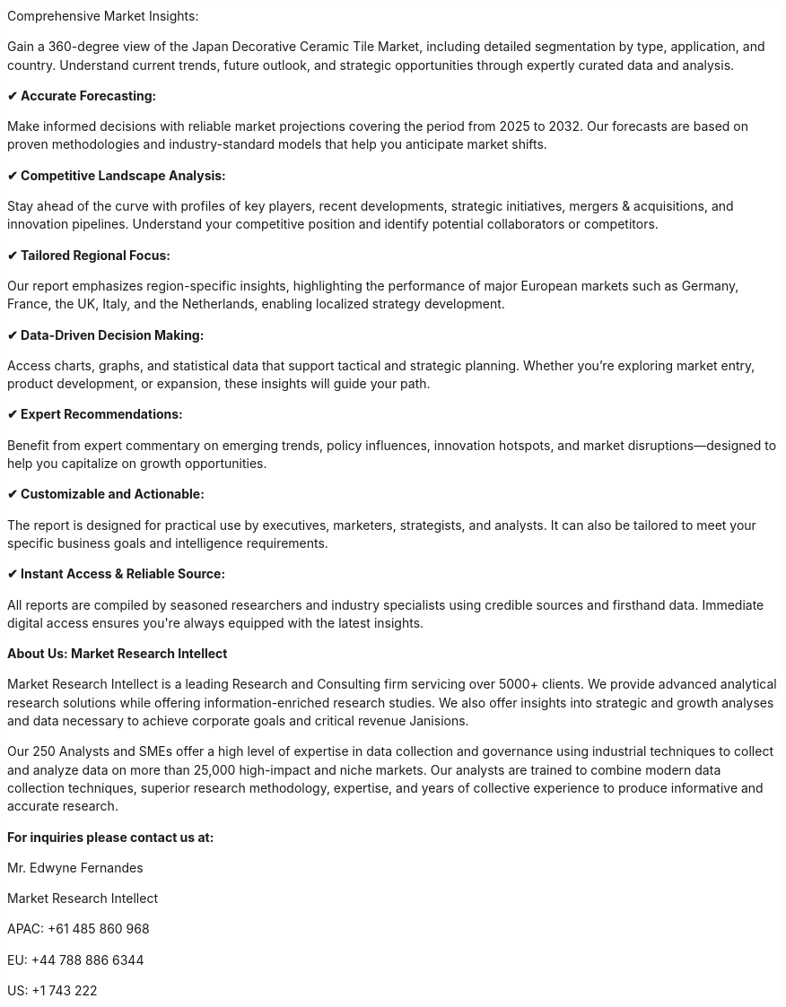 Comprehensive Market Insights:</strong></p><p>Gain a 360-degree view of the Japan Decorative Ceramic Tile Market, including detailed segmentation by type, application, and country. Understand current trends, future outlook, and strategic opportunities through expertly curated data and analysis.</p><p><strong>✔ Accurate Forecasting:</strong></p><p>Make informed decisions with reliable market projections covering the period from 2025 to 2032. Our forecasts are based on proven methodologies and industry-standard models that help you anticipate market shifts.</p><p><strong>✔ Competitive Landscape Analysis:</strong></p><p>Stay ahead of the curve with profiles of key players, recent developments, strategic initiatives, mergers &amp; acquisitions, and innovation pipelines. Understand your competitive position and identify potential collaborators or competitors.</p><p><strong>✔ Tailored Regional Focus:</strong></p><p>Our report emphasizes region-specific insights, highlighting the performance of major European markets such as Germany, France, the UK, Italy, and the Netherlands, enabling localized strategy development.</p><p><strong>✔ Data-Driven Decision Making:</strong></p><p>Access charts, graphs, and statistical data that support tactical and strategic planning. Whether you&rsquo;re exploring market entry, product development, or expansion, these insights will guide your path.</p><p><strong>✔ Expert Recommendations:</strong></p><p>Benefit from expert commentary on emerging trends, policy influences, innovation hotspots, and market disruptions&mdash;designed to help you capitalize on growth opportunities.</p><p><strong>✔ Customizable and Actionable:</strong></p><p>The report is designed for practical use by executives, marketers, strategists, and analysts. It can also be tailored to meet your specific business goals and intelligence requirements.</p><p><strong>✔ Instant Access &amp; Reliable Source:</strong></p><p>All reports are compiled by seasoned researchers and industry specialists using credible sources and firsthand data. Immediate digital access ensures you're always equipped with the latest insights.</p><p><strong><span class="font-[700]">About Us: Market Research Intellect</span></strong></p><p><span class="">Market Research Intellect is a leading Research and Consulting firm servicing over 5000+ clients. We provide advanced analytical research solutions while offering information-enriched research studies.&nbsp;</span>We also offer insights into strategic and growth analyses and data necessary to achieve corporate goals and critical revenue Janisions.</p><p><span class="">Our 250 Analysts and SMEs offer a high level of expertise in data collection and governance using industrial techniques to collect and analyze data on more than 25,000 high-impact and niche markets. Our analysts are trained to combine modern data collection techniques, superior research methodology, expertise, and years of collective experience to produce informative and accurate research.</span></p><p><strong>For inquiries please contact us at:</strong></p><p>Mr. Edwyne Fernandes</p><p>Market Research Intellect</p><p>APAC: +61 485 860 968</p><p>EU: +44 788 886 6344</p><p>US: +1 743 222